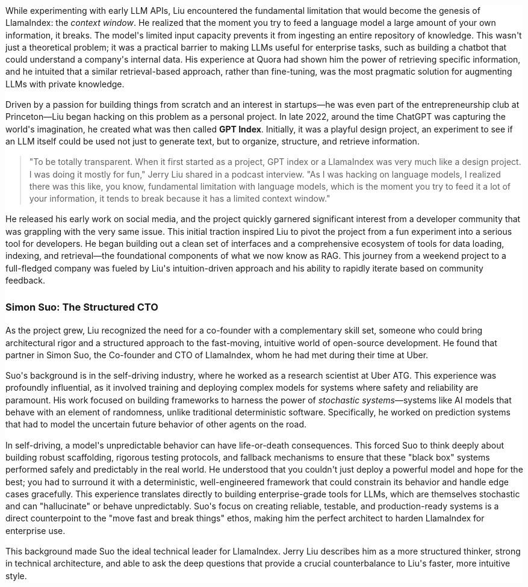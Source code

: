While experimenting with early LLM APIs, Liu encountered the fundamental limitation that would become the genesis of LlamaIndex: the *context window*. He realized that the moment you try to feed a language model a large amount of your own information, it breaks. The model's limited input capacity prevents it from ingesting an entire repository of knowledge. This wasn't just a theoretical problem; it was a practical barrier to making LLMs useful for enterprise tasks, such as building a chatbot that could understand a company's internal data. His experience at Quora had shown him the power of retrieving specific information, and he intuited that a similar retrieval-based approach, rather than fine-tuning, was the most pragmatic solution for augmenting LLMs with private knowledge.

Driven by a passion for building things from scratch and an interest in startups—he was even part of the entrepreneurship club at Princeton—Liu began hacking on this problem as a personal project. In late 2022, around the time ChatGPT was capturing the world's imagination, he created what was then called **GPT Index**. Initially, it was a playful design project, an experiment to see if an LLM itself could be used not just to generate text, but to organize, structure, and retrieve information.

> "To be totally transparent. When it first started as a project, GPT index or a LlamaIndex was very much like a design project. I was doing it mostly for fun," Jerry Liu shared in a podcast interview. "As I was hacking on language models, I realized there was this like, you know, fundamental limitation with language models, which is the moment you try to feed it a lot of your information, it tends to break because it has a limited context window."

He released his early work on social media, and the project quickly garnered significant interest from a developer community that was grappling with the very same issue. This initial traction inspired Liu to pivot the project from a fun experiment into a serious tool for developers. He began building out a clean set of interfaces and a comprehensive ecosystem of tools for data loading, indexing, and retrieval—the foundational components of what we now know as RAG. This journey from a weekend project to a full-fledged company was fueled by Liu's intuition-driven approach and his ability to rapidly iterate based on community feedback.

### Simon Suo: The Structured CTO

As the project grew, Liu recognized the need for a co-founder with a complementary skill set, someone who could bring architectural rigor and a structured approach to the fast-moving, intuitive world of open-source development. He found that partner in Simon Suo, the Co-founder and CTO of LlamaIndex, whom he had met during their time at Uber.

Suo's background is in the self-driving industry, where he worked as a research scientist at Uber ATG. This experience was profoundly influential, as it involved training and deploying complex models for systems where safety and reliability are paramount. His work focused on building frameworks to harness the power of *stochastic systems*—systems like AI models that behave with an element of randomness, unlike traditional deterministic software. Specifically, he worked on prediction systems that had to model the uncertain future behavior of other agents on the road.

In self-driving, a model's unpredictable behavior can have life-or-death consequences. This forced Suo to think deeply about building robust scaffolding, rigorous testing protocols, and fallback mechanisms to ensure that these "black box" systems performed safely and predictably in the real world. He understood that you couldn't just deploy a powerful model and hope for the best; you had to surround it with a deterministic, well-engineered framework that could constrain its behavior and handle edge cases gracefully. This experience translates directly to building enterprise-grade tools for LLMs, which are themselves stochastic and can "hallucinate" or behave unpredictably. Suo's focus on creating reliable, testable, and production-ready systems is a direct counterpoint to the "move fast and break things" ethos, making him the perfect architect to harden LlamaIndex for enterprise use.

This background made Suo the ideal technical leader for LlamaIndex. Jerry Liu describes him as a more structured thinker, strong in technical architecture, and able to ask the deep questions that provide a crucial counterbalance to Liu's faster, more intuitive style.
